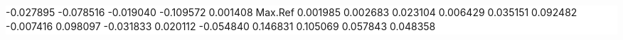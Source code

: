 <td style="text-align:right;">
-0.027895
</td>
<td style="text-align:right;">
-0.078516
</td>
<td style="text-align:right;">
-0.019040
</td>
<td style="text-align:right;">
-0.109572
</td>
<td style="text-align:right;">
0.001408
</td>
</tr>
<tr>
<td style="text-align:left;">
Max.Ref
</td>
<td style="text-align:right;">
0.001985
</td>
<td style="text-align:right;">
0.002683
</td>
<td style="text-align:right;">
0.023104
</td>
<td style="text-align:right;">
0.006429
</td>
<td style="text-align:right;">
0.035151
</td>
<td style="text-align:right;">
0.092482
</td>
<td style="text-align:right;">
-0.007416
</td>
<td style="text-align:right;">
0.098097
</td>
<td style="text-align:right;">
-0.031833
</td>
<td style="text-align:right;">
0.020112
</td>
<td style="text-align:right;">
-0.054840
</td>
<td style="text-align:right;">
0.146831
</td>
<td style="text-align:right;">
0.105069
</td>
<td style="text-align:right;">
0.057843
</td>
<td style="text-align:right;">
0.048358